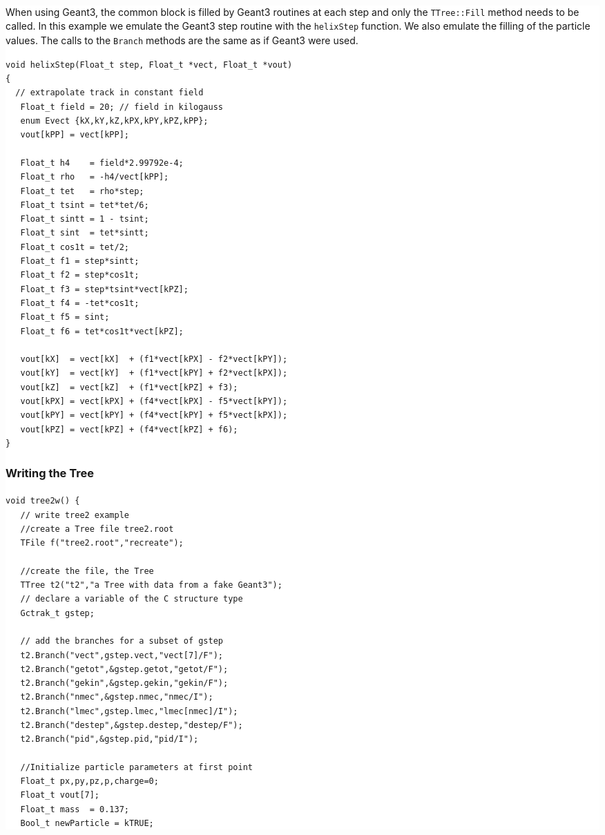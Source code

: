 When using Geant3, the common block is filled by Geant3 routines at each
step and only the `TTree::Fill` method needs to be called. In this
example we emulate the Geant3 step routine with the `helixStep`
function. We also emulate the filling of the particle values. The calls
to the `Branch` methods are the same as if Geant3 were used.

``` {.cpp}
void helixStep(Float_t step, Float_t *vect, Float_t *vout)
{
  // extrapolate track in constant field
   Float_t field = 20; // field in kilogauss
   enum Evect {kX,kY,kZ,kPX,kPY,kPZ,kPP};
   vout[kPP] = vect[kPP];

   Float_t h4    = field*2.99792e-4;
   Float_t rho   = -h4/vect[kPP];
   Float_t tet   = rho*step;
   Float_t tsint = tet*tet/6;
   Float_t sintt = 1 - tsint;
   Float_t sint  = tet*sintt;
   Float_t cos1t = tet/2;
   Float_t f1 = step*sintt;
   Float_t f2 = step*cos1t;
   Float_t f3 = step*tsint*vect[kPZ];
   Float_t f4 = -tet*cos1t;
   Float_t f5 = sint;
   Float_t f6 = tet*cos1t*vect[kPZ];

   vout[kX]  = vect[kX]  + (f1*vect[kPX] - f2*vect[kPY]);
   vout[kY]  = vect[kY]  + (f1*vect[kPY] + f2*vect[kPX]);
   vout[kZ]  = vect[kZ]  + (f1*vect[kPZ] + f3);
   vout[kPX] = vect[kPX] + (f4*vect[kPX] - f5*vect[kPY]);
   vout[kPY] = vect[kPY] + (f4*vect[kPY] + f5*vect[kPX]);
   vout[kPZ] = vect[kPZ] + (f4*vect[kPZ] + f6); 
}
```

### Writing the Tree


``` {.cpp}
void tree2w() {
   // write tree2 example
   //create a Tree file tree2.root
   TFile f("tree2.root","recreate");

   //create the file, the Tree
   TTree t2("t2","a Tree with data from a fake Geant3");
   // declare a variable of the C structure type
   Gctrak_t gstep;

   // add the branches for a subset of gstep
   t2.Branch("vect",gstep.vect,"vect[7]/F");
   t2.Branch("getot",&gstep.getot,"getot/F");
   t2.Branch("gekin",&gstep.gekin,"gekin/F");
   t2.Branch("nmec",&gstep.nmec,"nmec/I");
   t2.Branch("lmec",gstep.lmec,"lmec[nmec]/I");
   t2.Branch("destep",&gstep.destep,"destep/F");
   t2.Branch("pid",&gstep.pid,"pid/I"); 

   //Initialize particle parameters at first point
   Float_t px,py,pz,p,charge=0;
   Float_t vout[7];
   Float_t mass  = 0.137;
   Bool_t newParticle = kTRUE;                             
```